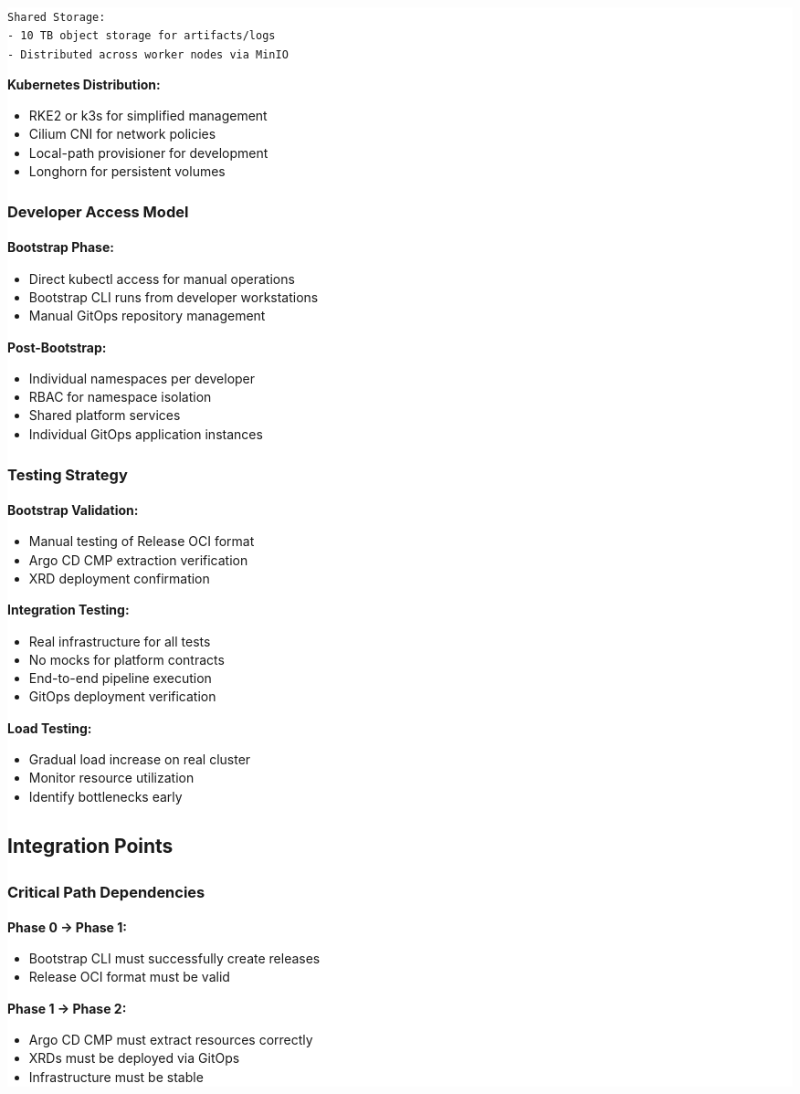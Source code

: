 ```
Shared Storage:
- 10 TB object storage for artifacts/logs
- Distributed across worker nodes via MinIO
```

**Kubernetes Distribution:**
- RKE2 or k3s for simplified management
- Cilium CNI for network policies
- Local-path provisioner for development
- Longhorn for persistent volumes

### Developer Access Model

**Bootstrap Phase:**
- Direct kubectl access for manual operations
- Bootstrap CLI runs from developer workstations
- Manual GitOps repository management

**Post-Bootstrap:**
- Individual namespaces per developer
- RBAC for namespace isolation
- Shared platform services
- Individual GitOps application instances

### Testing Strategy

**Bootstrap Validation:**
- Manual testing of Release OCI format
- Argo CD CMP extraction verification
- XRD deployment confirmation

**Integration Testing:**
- Real infrastructure for all tests
- No mocks for platform contracts
- End-to-end pipeline execution
- GitOps deployment verification

**Load Testing:**
- Gradual load increase on real cluster
- Monitor resource utilization
- Identify bottlenecks early

## Integration Points

### Critical Path Dependencies

**Phase 0 → Phase 1:**
- Bootstrap CLI must successfully create releases
- Release OCI format must be valid

**Phase 1 → Phase 2:**
- Argo CD CMP must extract resources correctly
- XRDs must be deployed via GitOps
- Infrastructure must be stable
